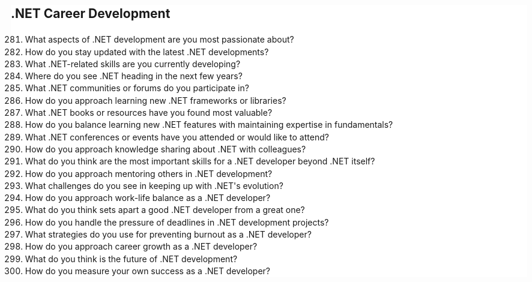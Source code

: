 ## .NET Career Development

281. What aspects of .NET development are you most passionate about?
282. How do you stay updated with the latest .NET developments?
283. What .NET-related skills are you currently developing?
284. Where do you see .NET heading in the next few years?
285. What .NET communities or forums do you participate in?
286. How do you approach learning new .NET frameworks or libraries?
287. What .NET books or resources have you found most valuable?
288. How do you balance learning new .NET features with maintaining expertise in fundamentals?
289. What .NET conferences or events have you attended or would like to attend?
290. How do you approach knowledge sharing about .NET with colleagues?
291. What do you think are the most important skills for a .NET developer beyond .NET itself?
292. How do you approach mentoring others in .NET development?
293. What challenges do you see in keeping up with .NET's evolution?
294. How do you approach work-life balance as a .NET developer?
295. What do you think sets apart a good .NET developer from a great one?
296. How do you handle the pressure of deadlines in .NET development projects?
297. What strategies do you use for preventing burnout as a .NET developer?
298. How do you approach career growth as a .NET developer?
299. What do you think is the future of .NET development?
300. How do you measure your own success as a .NET developer?